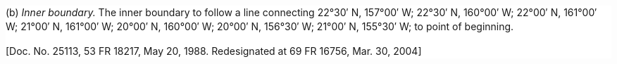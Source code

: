 \(b\) *Inner boundary.* The inner boundary to follow a line connecting 22°30′ N, 157°00′ W; 22°30′ N, 160°00′ W; 22°00′ N, 161°00′ W; 21°00′ N, 161°00′ W; 20°00′ N, 160°00′ W; 20°00′ N, 156°30′ W; 21°00′ N, 155°30′ W; to point of beginning.

\[Doc. No. 25113, 53 FR 18217, May 20, 1988. Redesignated at 69 FR 16756, Mar. 30, 2004\]

</div>